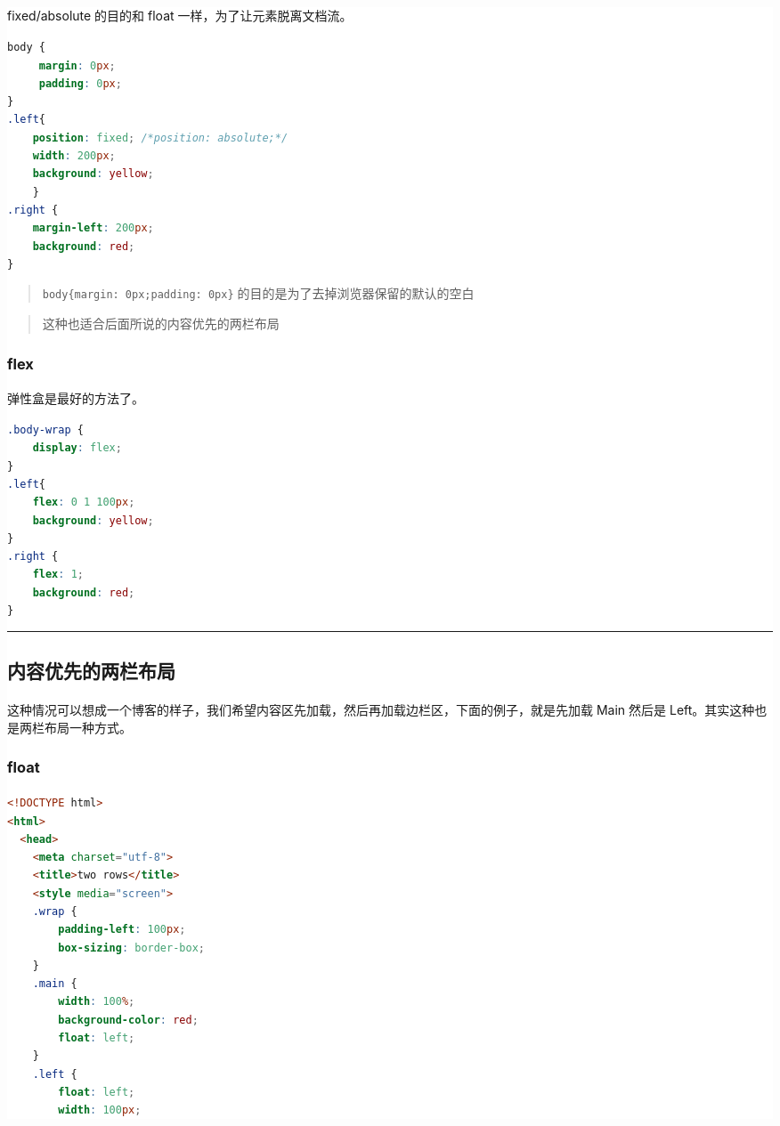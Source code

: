 fixed/absolute 的目的和 float 一样，为了让元素脱离文档流。

```css
body {
     margin: 0px;
     padding: 0px;
}
.left{
    position: fixed; /*position: absolute;*/
    width: 200px;
    background: yellow;
    }
.right {
    margin-left: 200px;
    background: red;
}
```

> `body{margin: 0px;padding: 0px}` 的目的是为了去掉浏览器保留的默认的空白

> 这种也适合后面所说的内容优先的两栏布局

### flex

弹性盒是最好的方法了。

```css
.body-wrap {
    display: flex;
}
.left{
    flex: 0 1 100px;
    background: yellow;
}
.right {
    flex: 1;
    background: red;
}
```

---

## 内容优先的两栏布局

这种情况可以想成一个博客的样子，我们希望内容区先加载，然后再加载边栏区，下面的例子，就是先加载 Main 然后是 Left。其实这种也是两栏布局一种方式。

### float

```html
<!DOCTYPE html>
<html>
  <head>
    <meta charset="utf-8">
    <title>two rows</title>
    <style media="screen">
    .wrap {
        padding-left: 100px;
        box-sizing: border-box;
    }
    .main {
        width: 100%;
        background-color: red;
        float: left;
    }
    .left {
        float: left;
        width: 100px;
```